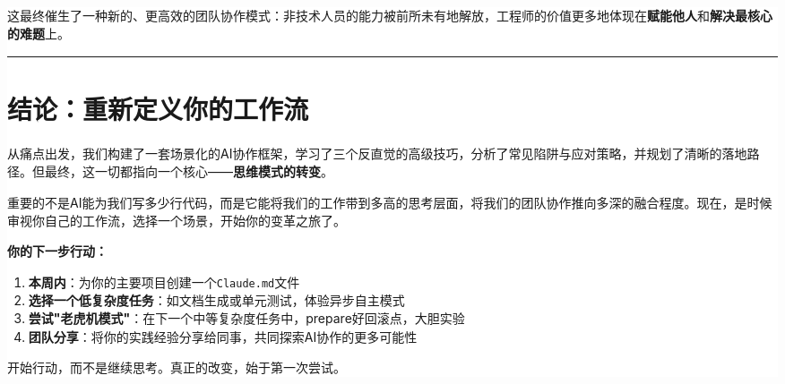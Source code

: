 这最终催生了一种新的、更高效的团队协作模式：非技术人员的能力被前所未有地解放，工程师的价值更多地体现在**赋能他人**和**解决最核心的难题**上。

---

# **结论：重新定义你的工作流**

从痛点出发，我们构建了一套场景化的AI协作框架，学习了三个反直觉的高级技巧，分析了常见陷阱与应对策略，并规划了清晰的落地路径。但最终，这一切都指向一个核心——**思维模式的转变**。

重要的不是AI能为我们写多少行代码，而是它能将我们的工作带到多高的思考层面，将我们的团队协作推向多深的融合程度。现在，是时候审视你自己的工作流，选择一个场景，开始你的变革之旅了。

**你的下一步行动：**
1. **本周内**：为你的主要项目创建一个`Claude.md`文件
2. **选择一个低复杂度任务**：如文档生成或单元测试，体验异步自主模式
3. **尝试"老虎机模式"**：在下一个中等复杂度任务中，prepare好回滚点，大胆实验
4. **团队分享**：将你的实践经验分享给同事，共同探索AI协作的更多可能性

开始行动，而不是继续思考。真正的改变，始于第一次尝试。
